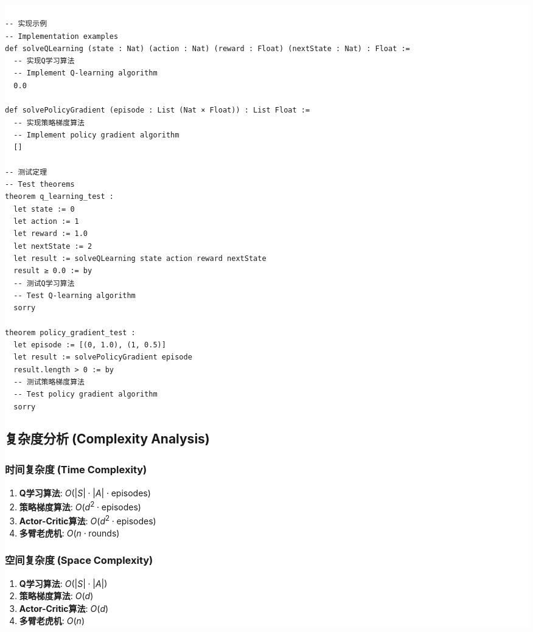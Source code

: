 ```lean

-- 实现示例
-- Implementation examples
def solveQLearning (state : Nat) (action : Nat) (reward : Float) (nextState : Nat) : Float :=
  -- 实现Q学习算法
  -- Implement Q-learning algorithm
  0.0

def solvePolicyGradient (episode : List (Nat × Float)) : List Float :=
  -- 实现策略梯度算法
  -- Implement policy gradient algorithm
  []

-- 测试定理
-- Test theorems
theorem q_learning_test :
  let state := 0
  let action := 1
  let reward := 1.0
  let nextState := 2
  let result := solveQLearning state action reward nextState
  result ≥ 0.0 := by
  -- 测试Q学习算法
  -- Test Q-learning algorithm
  sorry

theorem policy_gradient_test :
  let episode := [(0, 1.0), (1, 0.5)]
  let result := solvePolicyGradient episode
  result.length > 0 := by
  -- 测试策略梯度算法
  -- Test policy gradient algorithm
  sorry
```

## 复杂度分析 (Complexity Analysis)

### 时间复杂度 (Time Complexity)

1. **Q学习算法**: $O(|S| \cdot |A| \cdot \text{episodes})$
2. **策略梯度算法**: $O(d^2 \cdot \text{episodes})$
3. **Actor-Critic算法**: $O(d^2 \cdot \text{episodes})$
4. **多臂老虎机**: $O(n \cdot \text{rounds})$

### 空间复杂度 (Space Complexity)

1. **Q学习算法**: $O(|S| \cdot |A|)$
2. **策略梯度算法**: $O(d)$
3. **Actor-Critic算法**: $O(d)$
4. **多臂老虎机**: $O(n)$
